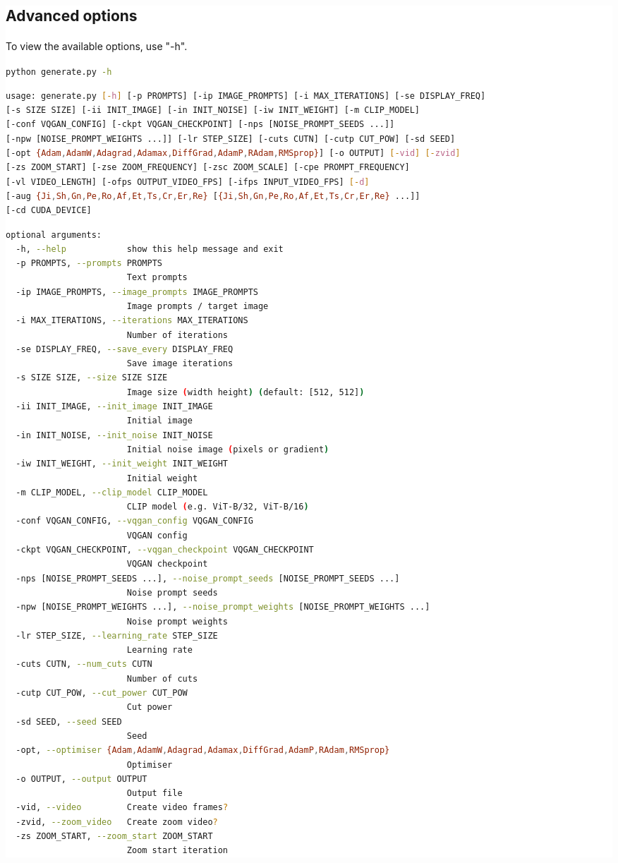 ## Advanced options

To view the available options, use "-h".

```sh
python generate.py -h
```

```sh
usage: generate.py [-h] [-p PROMPTS] [-ip IMAGE_PROMPTS] [-i MAX_ITERATIONS] [-se DISPLAY_FREQ]
[-s SIZE SIZE] [-ii INIT_IMAGE] [-in INIT_NOISE] [-iw INIT_WEIGHT] [-m CLIP_MODEL]
[-conf VQGAN_CONFIG] [-ckpt VQGAN_CHECKPOINT] [-nps [NOISE_PROMPT_SEEDS ...]]
[-npw [NOISE_PROMPT_WEIGHTS ...]] [-lr STEP_SIZE] [-cuts CUTN] [-cutp CUT_POW] [-sd SEED]
[-opt {Adam,AdamW,Adagrad,Adamax,DiffGrad,AdamP,RAdam,RMSprop}] [-o OUTPUT] [-vid] [-zvid]
[-zs ZOOM_START] [-zse ZOOM_FREQUENCY] [-zsc ZOOM_SCALE] [-cpe PROMPT_FREQUENCY]
[-vl VIDEO_LENGTH] [-ofps OUTPUT_VIDEO_FPS] [-ifps INPUT_VIDEO_FPS] [-d]
[-aug {Ji,Sh,Gn,Pe,Ro,Af,Et,Ts,Cr,Er,Re} [{Ji,Sh,Gn,Pe,Ro,Af,Et,Ts,Cr,Er,Re} ...]]
[-cd CUDA_DEVICE]
```

```sh
optional arguments:
  -h, --help            show this help message and exit
  -p PROMPTS, --prompts PROMPTS
                        Text prompts
  -ip IMAGE_PROMPTS, --image_prompts IMAGE_PROMPTS
                        Image prompts / target image
  -i MAX_ITERATIONS, --iterations MAX_ITERATIONS
                        Number of iterations
  -se DISPLAY_FREQ, --save_every DISPLAY_FREQ
                        Save image iterations
  -s SIZE SIZE, --size SIZE SIZE
                        Image size (width height) (default: [512, 512])
  -ii INIT_IMAGE, --init_image INIT_IMAGE
                        Initial image
  -in INIT_NOISE, --init_noise INIT_NOISE
                        Initial noise image (pixels or gradient)
  -iw INIT_WEIGHT, --init_weight INIT_WEIGHT
                        Initial weight
  -m CLIP_MODEL, --clip_model CLIP_MODEL
                        CLIP model (e.g. ViT-B/32, ViT-B/16)
  -conf VQGAN_CONFIG, --vqgan_config VQGAN_CONFIG
                        VQGAN config
  -ckpt VQGAN_CHECKPOINT, --vqgan_checkpoint VQGAN_CHECKPOINT
                        VQGAN checkpoint
  -nps [NOISE_PROMPT_SEEDS ...], --noise_prompt_seeds [NOISE_PROMPT_SEEDS ...]
                        Noise prompt seeds
  -npw [NOISE_PROMPT_WEIGHTS ...], --noise_prompt_weights [NOISE_PROMPT_WEIGHTS ...]
                        Noise prompt weights
  -lr STEP_SIZE, --learning_rate STEP_SIZE
                        Learning rate
  -cuts CUTN, --num_cuts CUTN
                        Number of cuts
  -cutp CUT_POW, --cut_power CUT_POW
                        Cut power
  -sd SEED, --seed SEED
                        Seed
  -opt, --optimiser {Adam,AdamW,Adagrad,Adamax,DiffGrad,AdamP,RAdam,RMSprop}
                        Optimiser
  -o OUTPUT, --output OUTPUT
                        Output file
  -vid, --video         Create video frames?
  -zvid, --zoom_video   Create zoom video?
  -zs ZOOM_START, --zoom_start ZOOM_START
                        Zoom start iteration
```

[colab-notebook]: <https://colab.research.google.com/drive/1ZAus_gn2RhTZWzOWUpPERNC0Q8OhZRTZ>
[colab-badge]: <https://colab.research.google.com/assets/colab-badge.svg>